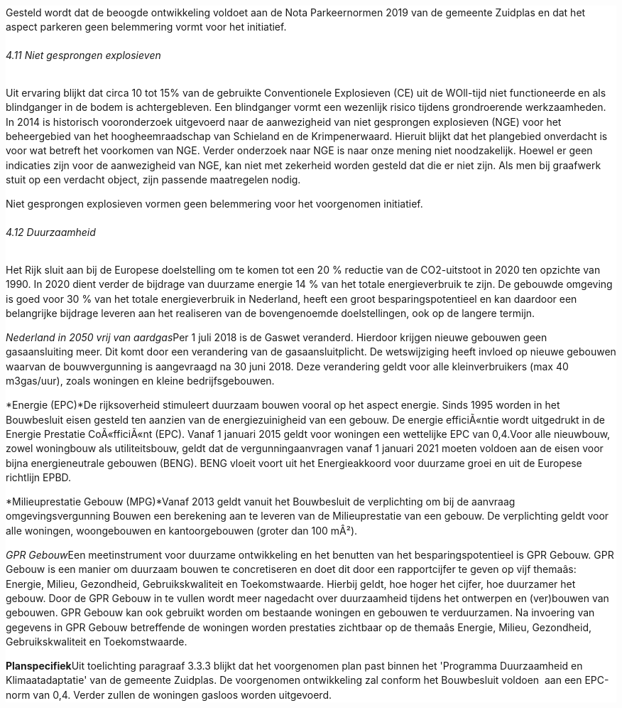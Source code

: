 Gesteld wordt dat de beoogde ontwikkeling voldoet aan de Nota Parkeernormen 2019 van de gemeente Zuidplas en dat het aspect parkeren geen belemmering vormt voor het initiatief.

###### 4\.11 Niet gesprongen explosieven

Uit ervaring blijkt dat circa 10 tot 15% van de gebruikte Conventionele Explosieven (CE) uit de WOll\-tijd niet functioneerde en als blindganger in de bodem is achtergebleven. Een blindganger vormt een wezenlijk risico tijdens grondroerende werkzaamheden. In 2014 is historisch vooronderzoek uitgevoerd naar de aanwezigheid van niet gesprongen explosieven (NGE) voor het beheergebied van het hoogheemraadschap van Schieland en de Krimpenerwaard. Hieruit blijkt dat het plangebied onverdacht is voor wat betreft het voorkomen van NGE. Verder onderzoek naar NGE is naar onze mening niet noodzakelijk. Hoewel er geen indicaties zijn voor de aanwezigheid van NGE, kan niet met zekerheid worden gesteld dat die er niet zijn. Als men bij graafwerk stuit op een verdacht object, zijn passende maatregelen nodig.

Niet gesprongen explosieven vormen geen belemmering voor het voorgenomen initiatief.

###### 4\.12 Duurzaamheid

Het Rijk sluit aan bij de Europese doelstelling om te komen tot een 20 % reductie van de CO2\-uitstoot in 2020 ten opzichte van 1990\. In 2020 dient verder de bijdrage van duurzame energie 14 % van het totale energieverbruik te zijn. De gebouwde omgeving is goed voor 30 % van het totale energieverbruik in Nederland, heeft een groot besparingspotentieel en kan daardoor een belangrijke bijdrage leveren aan het realiseren van de bovengenoemde doelstellingen, ook op de langere termijn.

*Nederland in 2050 vrij van aardgas*Per 1 juli 2018 is de Gaswet veranderd. Hierdoor krijgen nieuwe gebouwen geen gasaansluiting meer. Dit komt door een verandering van de gasaansluitplicht. De wetswijziging heeft invloed op nieuwe gebouwen waarvan de bouwvergunning is aangevraagd na 30 juni 2018\. Deze verandering geldt voor alle kleinverbruikers (max 40 m3gas/uur), zoals woningen en kleine bedrijfsgebouwen.

*Energie (EPC)*De rijksoverheid stimuleert duurzaam bouwen vooral op het aspect energie. Sinds 1995 worden in het Bouwbesluit eisen gesteld ten aanzien van de energiezuinigheid van een gebouw. De energie efficiÃ«ntie wordt uitgedrukt in de Energie Prestatie CoÃ«fficiÃ«nt (EPC). Vanaf 1 januari 2015 geldt voor woningen een wettelijke EPC van 0,4\.Voor alle nieuwbouw, zowel woningbouw als utiliteitsbouw, geldt dat de vergunningaanvragen vanaf 1 januari 2021 moeten voldoen aan de eisen voor bijna energieneutrale gebouwen (BENG). BENG vloeit voort uit het Energieakkoord voor duurzame groei en uit de Europese richtlijn EPBD.

*Milieuprestatie Gebouw (MPG)*Vanaf 2013 geldt vanuit het Bouwbesluit de verplichting om bij de aanvraag omgevingsvergunning Bouwen een berekening aan te leveren van de Milieuprestatie van een gebouw. De verplichting geldt voor alle woningen, woongebouwen en kantoorgebouwen (groter dan 100 mÂ²).

*GPR Gebouw*Een meetinstrument voor duurzame ontwikkeling en het benutten van het besparingspotentieel is GPR Gebouw. GPR Gebouw is een manier om duurzaam bouwen te concretiseren en doet dit door een rapportcijfer te geven op vijf themaâs: Energie, Milieu, Gezondheid, Gebruikskwaliteit en Toekomstwaarde. Hierbij geldt, hoe hoger het cijfer, hoe duurzamer het gebouw. Door de GPR Gebouw in te vullen wordt meer nagedacht over duurzaamheid tijdens het ontwerpen en (ver)bouwen van gebouwen. GPR Gebouw kan ook gebruikt worden om bestaande woningen en gebouwen te verduurzamen. Na invoering van gegevens in GPR Gebouw betreffende de woningen worden prestaties zichtbaar op de themaâs Energie, Milieu, Gezondheid, Gebruikskwaliteit en Toekomstwaarde.

**Planspecifiek**Uit toelichting paragraaf 3\.3\.3 blijkt dat het voorgenomen plan past binnen het 'Programma Duurzaamheid en Klimaatadaptatie' van de gemeente Zuidplas. De voorgenomen ontwikkeling zal conform het Bouwbesluit voldoen  aan een EPC\-norm van 0,4\. Verder zullen de woningen gasloos worden uitgevoerd.
